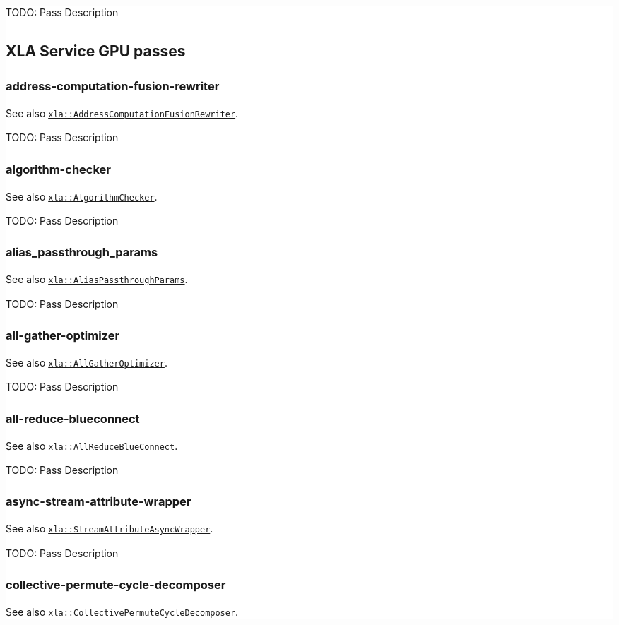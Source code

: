 TODO: Pass Description

## XLA Service GPU passes

### address-computation-fusion-rewriter

See also
[`xla::AddressComputationFusionRewriter`](https://github.com/openxla/xla/tree/main/xla/service/gpu/address_computation_fusion_rewriter.h).

TODO: Pass Description

### algorithm-checker

See also
[`xla::AlgorithmChecker`](https://github.com/openxla/xla/tree/main/xla/service/gpu/algorithm_checker.h).

TODO: Pass Description

### alias_passthrough_params

See also
[`xla::AliasPassthroughParams`](https://github.com/openxla/xla/tree/main/xla/service/gpu/alias_passthrough_params.h).

TODO: Pass Description

### all-gather-optimizer

See also
[`xla::AllGatherOptimizer`](https://github.com/openxla/xla/tree/main/xla/service/gpu/gpu_all_gather_optimizer.h).

TODO: Pass Description

### all-reduce-blueconnect

See also
[`xla::AllReduceBlueConnect`](https://github.com/openxla/xla/tree/main/xla/service/gpu/all_reduce_blueconnect.h).

TODO: Pass Description

### async-stream-attribute-wrapper

See also
[`xla::StreamAttributeAsyncWrapper`](https://github.com/openxla/xla/tree/main/xla/service/gpu/stream_attribute_async_wrapper.h).

TODO: Pass Description

### collective-permute-cycle-decomposer

See also
[`xla::CollectivePermuteCycleDecomposer`](https://github.com/openxla/xla/tree/main/xla/service/gpu/collective_permute_cycle_decomposer.h).
